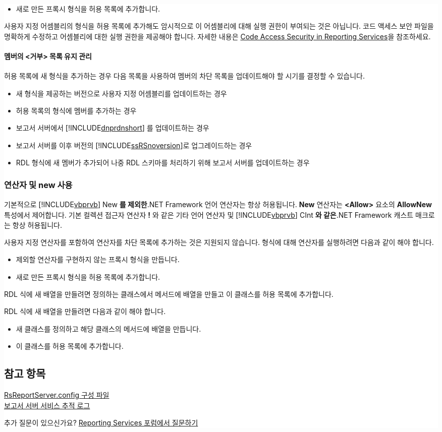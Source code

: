 -   새로 만든 프록시 형식을 허용 목록에 추가합니다.  
  
 사용자 지정 어셈블리의 형식을 허용 목록에 추가해도 암시적으로 이 어셈블리에 대해 실행 권한이 부여되는 것은 아닙니다. 코드 액세스 보안 파일을 명확하게 수정하고 어셈블리에 대한 실행 권한을 제공해야 합니다. 자세한 내용은 [Code Access Security in Reporting Services](../../reporting-services/extensions/secure-development/code-access-security-in-reporting-services.md)을 참조하세요.  
  
#### <a name="maintaining-the-deny-list-of-members"></a>멤버의 \<거부> 목록 유지 관리

 허용 목록에 새 형식을 추가하는 경우 다음 목록을 사용하여 멤버의 차단 목록을 업데이트해야 할 시기를 결정할 수 있습니다.  
  
-   새 형식을 제공하는 버전으로 사용자 지정 어셈블리를 업데이트하는 경우  
  
-   허용 목록의 형식에 멤버를 추가하는 경우  
  
-   보고서 서버에서 [!INCLUDE[dnprdnshort](../../includes/dnprdnshort-md.md)] 를 업데이트하는 경우  
  
-   보고서 서버를 이후 버전의 [!INCLUDE[ssRSnoversion](../../includes/ssrsnoversion-md.md)]로 업그레이드하는 경우  
  
-   RDL 형식에 새 멤버가 추가되어 나중 RDL 스키마를 처리하기 위해 보고서 서버를 업데이트하는 경우  
  
### <a name="working-with-operators-and-new"></a>연산자 및 new 사용

 기본적으로 [!INCLUDE[vbprvb](../../includes/vbprvb-md.md)] New **를 제외한**.NET Framework 언어 연산자는 항상 허용됩니다. **New** 연산자는 **\<Allow>** 요소의 **AllowNew** 특성에서 제어합니다. 기본 컬렉션 접근자 연산자 **!** 와 같은 기타 언어 연산자 및 [!INCLUDE[vbprvb](../../includes/vbprvb-md.md)] CInt **와 같은**.NET Framework 캐스트 매크로는 항상 허용됩니다.  
  
 사용자 지정 연산자를 포함하여 연산자를 차단 목록에 추가하는 것은 지원되지 않습니다. 형식에 대해 연산자를 실행하려면 다음과 같이 해야 합니다.  
  
-   제외할 연산자를 구현하지 않는 프록시 형식을 만듭니다.  
  
-   새로 만든 프록시 형식을 허용 목록에 추가합니다.  
  
 RDL 식에 새 배열을 만들려면 정의하는 클래스에서 메서드에 배열을 만들고 이 클래스를 허용 목록에 추가합니다.  
  
 RDL 식에 새 배열을 만들려면 다음과 같이 해야 합니다.  
  
-   새 클래스를 정의하고 해당 클래스의 메서드에 배열을 만듭니다.  
  
-   이 클래스를 허용 목록에 추가합니다.  
  
## <a name="see-also"></a>참고 항목

 [RsReportServer.config 구성 파일](../../reporting-services/report-server/rsreportserver-config-configuration-file.md)   
 [보고서 서버 서비스 추적 로그](../../reporting-services/report-server/report-server-service-trace-log.md)  

추가 질문이 있으신가요? [Reporting Services 포럼에서 질문하기](https://go.microsoft.com/fwlink/?LinkId=620231)
